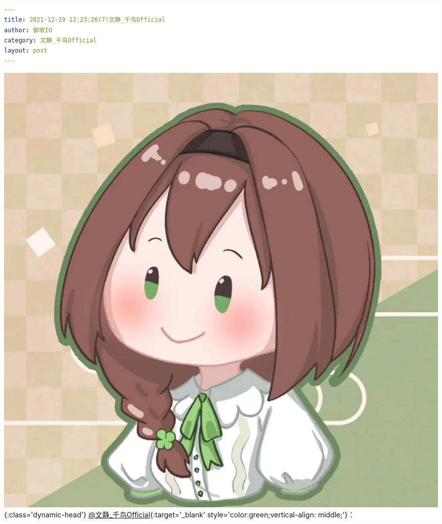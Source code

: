 ```yaml
---
title: 2021-12-19 12:23:26(7)文静_千鸟Official
author: 御坂IO
category: 文静_千鸟Official
layout: post
---
```


![img](/images/ac7482ed1b9a7f203dc68c0c4a77c488a27b108a.jpg){:class='dynamic-head'}
[@文静_千鸟Official](https://space.bilibili.com/667526012/dynamic){:target='_blank' style='color:green;vertical-align: middle;'}：
